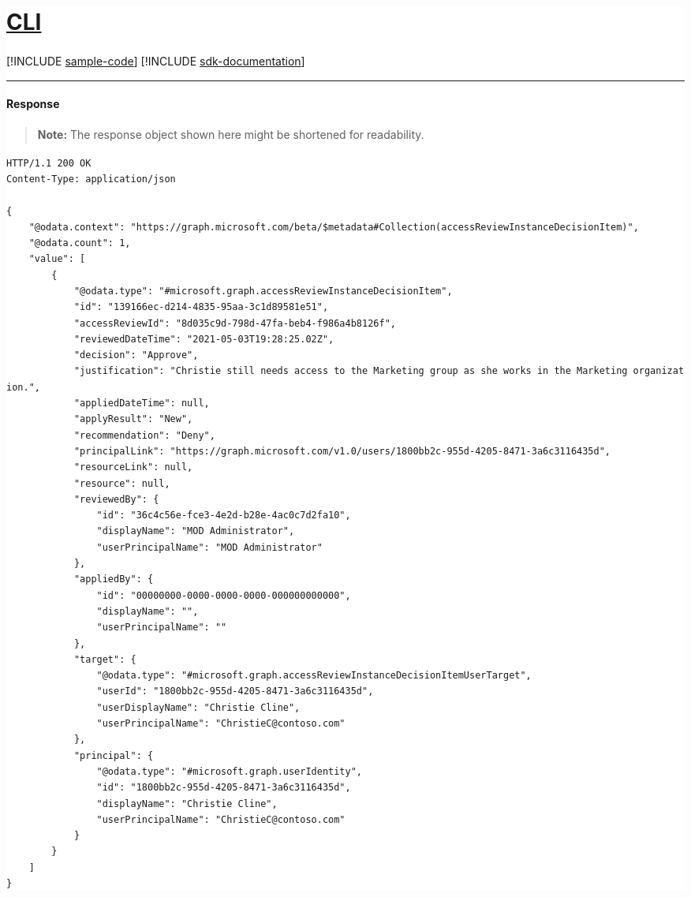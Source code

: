 # [CLI](#tab/cli)
[!INCLUDE [sample-code](../includes/snippets/cli/accessreviewinstancedecisionitem-filterbycurrentuser-cli-snippets.md)]
[!INCLUDE [sdk-documentation](../includes/snippets/snippets-sdk-documentation-link.md)]

---

#### Response
>**Note:** The response object shown here might be shortened for readability.

``` http
HTTP/1.1 200 OK
Content-Type: application/json

{
    "@odata.context": "https://graph.microsoft.com/beta/$metadata#Collection(accessReviewInstanceDecisionItem)",
    "@odata.count": 1,
    "value": [
        {
            "@odata.type": "#microsoft.graph.accessReviewInstanceDecisionItem",
            "id": "139166ec-d214-4835-95aa-3c1d89581e51",
            "accessReviewId": "8d035c9d-798d-47fa-beb4-f986a4b8126f",
            "reviewedDateTime": "2021-05-03T19:28:25.02Z",
            "decision": "Approve",
            "justification": "Christie still needs access to the Marketing group as she works in the Marketing organization.",
            "appliedDateTime": null,
            "applyResult": "New",
            "recommendation": "Deny",
            "principalLink": "https://graph.microsoft.com/v1.0/users/1800bb2c-955d-4205-8471-3a6c3116435d",
            "resourceLink": null,
            "resource": null,
            "reviewedBy": {
                "id": "36c4c56e-fce3-4e2d-b28e-4ac0c7d2fa10",
                "displayName": "MOD Administrator",
                "userPrincipalName": "MOD Administrator"
            },
            "appliedBy": {
                "id": "00000000-0000-0000-0000-000000000000",
                "displayName": "",
                "userPrincipalName": ""
            },
            "target": {
                "@odata.type": "#microsoft.graph.accessReviewInstanceDecisionItemUserTarget",
                "userId": "1800bb2c-955d-4205-8471-3a6c3116435d",
                "userDisplayName": "Christie Cline",
                "userPrincipalName": "ChristieC@contoso.com"
            },
            "principal": {
                "@odata.type": "#microsoft.graph.userIdentity",
                "id": "1800bb2c-955d-4205-8471-3a6c3116435d",
                "displayName": "Christie Cline",
                "userPrincipalName": "ChristieC@contoso.com"
            }
        }
    ]
}
```
